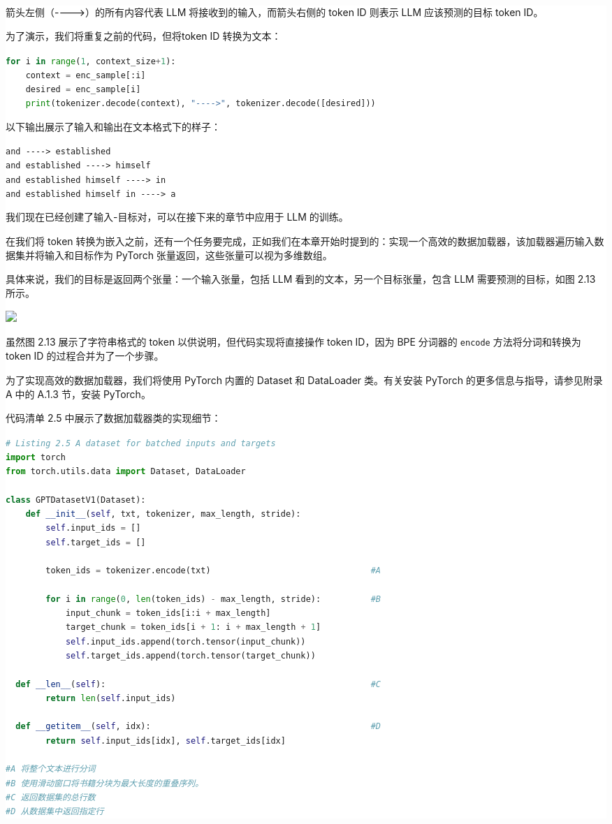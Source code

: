 箭头左侧（---->）的所有内容代表 LLM 将接收到的输入，而箭头右侧的 token ID 则表示 LLM 应该预测的目标 token ID。

为了演示，我们将重复之前的代码，但将token ID 转换为文本：

```python
for i in range(1, context_size+1):
  	context = enc_sample[:i]
    desired = enc_sample[i]
    print(tokenizer.decode(context), "---->", tokenizer.decode([desired]))
```

以下输出展示了输入和输出在文本格式下的样子：

```
and ----> established
and established ----> himself
and established himself ----> in
and established himself in ----> a
```

我们现在已经创建了输入-目标对，可以在接下来的章节中应用于 LLM 的训练。

在我们将 token 转换为嵌入之前，还有一个任务要完成，正如我们在本章开始时提到的：实现一个高效的数据加载器，该加载器遍历输入数据集并将输入和目标作为 PyTorch 张量返回，这些张量可以视为多维数组。

具体来说，我们的目标是返回两个张量：一个输入张量，包括 LLM 看到的文本，另一个目标张量，包含 LLM 需要预测的目标，如图 2.13 所示。

<img src="../Image/chapter2/figure2.13.png" width="75%" />

虽然图 2.13 展示了字符串格式的 token 以供说明，但代码实现将直接操作 token ID，因为 BPE 分词器的 `encode` 方法将分词和转换为 token ID 的过程合并为了一个步骤。

为了实现高效的数据加载器，我们将使用 PyTorch 内置的 Dataset 和 DataLoader 类。有关安装 PyTorch 的更多信息与指导，请参见附录 A 中的 A.1.3 节，安装 PyTorch。

代码清单 2.5 中展示了数据加载器类的实现细节：

```python
# Listing 2.5 A dataset for batched inputs and targets
import torch
from torch.utils.data import Dataset, DataLoader

class GPTDatasetV1(Dataset):
  	def __init__(self, txt, tokenizer, max_length, stride):
      	self.input_ids = []
        self.target_ids = []

        token_ids = tokenizer.encode(txt)                                #A

        for i in range(0, len(token_ids) - max_length, stride):          #B
          	input_chunk = token_ids[i:i + max_length]
            target_chunk = token_ids[i + 1: i + max_length + 1]
            self.input_ids.append(torch.tensor(input_chunk))
            self.target_ids.append(torch.tensor(target_chunk))

  def __len__(self):                                                     #C
    	return len(self.input_ids)

  def __getitem__(self, idx):                                            #D
    	return self.input_ids[idx], self.target_ids[idx]

#A 将整个文本进行分词
#B 使用滑动窗口将书籍分块为最大长度的重叠序列。
#C 返回数据集的总行数
#D 从数据集中返回指定行
```
